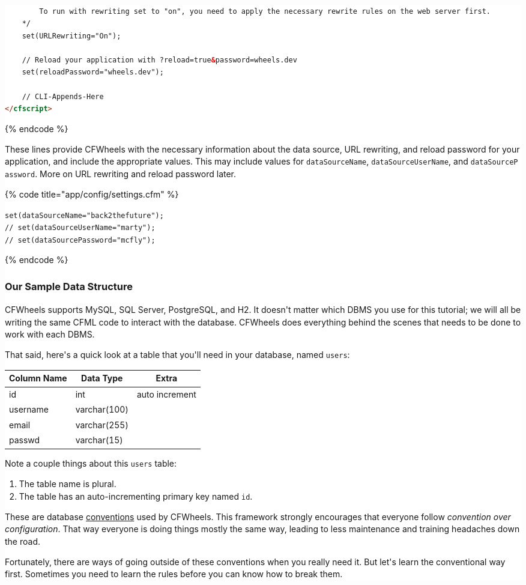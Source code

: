 ```html
		To run with rewriting set to "on", you need to apply the necessary rewrite rules on the web server first.
	*/
	set(URLRewriting="On");

	// Reload your application with ?reload=true&password=wheels.dev
	set(reloadPassword="wheels.dev");

	// CLI-Appends-Here
</cfscript>
```
{% endcode %}

These lines provide CFWheels with the necessary information about the data source, URL rewriting, and reload password for your application, and include the appropriate values. This may include values for `dataSourceName`, `dataSourceUserName`, and `dataSourcePassword`. More on URL rewriting and reload password later.

{% code title="app/config/settings.cfm" %}
```warpscript
set(dataSourceName="back2thefuture");
// set(dataSourceUserName="marty");
// set(dataSourcePassword="mcfly");
```
{% endcode %}

### Our Sample Data Structure

CFWheels supports MySQL, SQL Server, PostgreSQL, and H2. It doesn't matter which DBMS you use for this tutorial; we will all be writing the same CFML code to interact with the database. CFWheels does everything behind the scenes that needs to be done to work with each DBMS.

That said, here's a quick look at a table that you'll need in your database, named `users`:

| Column Name | Data Type    | Extra          |
| ----------- | ------------ | -------------- |
| id          | int          | auto increment |
| username    | varchar(100) |                |
| email       | varchar(255) |                |
| passwd      | varchar(15)  |                |

Note a couple things about this `users` table:

1. The table name is plural.
2. The table has an auto-incrementing primary key named `id`.

These are database [conventions](https://guides.cfwheels.org/2.5.0/v/3.0.0-snapshot/working-with-cfwheels/conventions) used by CFWheels. This framework strongly encourages that everyone follow _convention over configuration_. That way everyone is doing things mostly the same way, leading to less maintenance and training headaches down the road.

Fortunately, there are ways of going outside of these conventions when you really need it. But let's learn the conventional way first. Sometimes you need to learn the rules before you can know how to break them.
